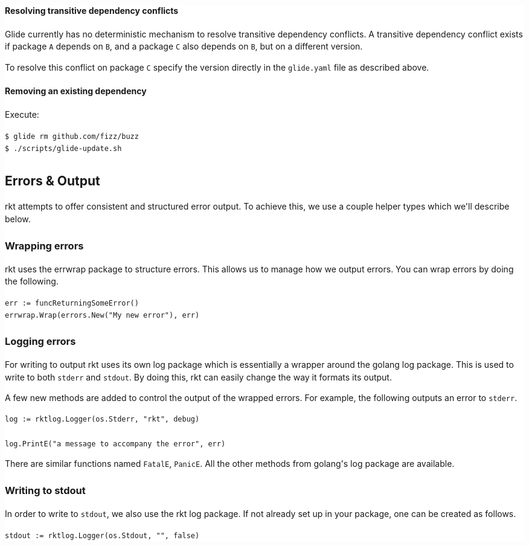 #### Resolving transitive dependency conflicts

Glide currently has no deterministic mechanism to resolve transitive dependency conflicts. A transitive dependency conflict exists if package `A` depends on `B`, and a package `C` also depends on `B`, but on a different version.

To resolve this conflict on package `C` specify the version directly in the `glide.yaml` file as described above.

#### Removing an existing dependency

Execute:
```
$ glide rm github.com/fizz/buzz
$ ./scripts/glide-update.sh
```

## Errors & Output

rkt attempts to offer consistent and structured error output. To achieve this, we use a couple helper types which we'll describe below.

### Wrapping errors

rkt uses the errwrap package to structure errors. This allows us to manage how we output errors. You can wrap errors by doing the following.

```
err := funcReturningSomeError()
errwrap.Wrap(errors.New("My new error"), err)
```

### Logging errors

For writing to output rkt uses its own log package which is essentially a wrapper around the golang log package. This is used to write to both `stderr` and `stdout`. By doing this, rkt can easily change the way it formats its output.

A few new methods are added to control the output of the wrapped errors. For example, the following outputs an error to `stderr`.

```
log := rktlog.Logger(os.Stderr, "rkt", debug)

log.PrintE("a message to accompany the error", err)
```

There are similar functions named `FatalE`, `PanicE`. All the other methods from golang's log package are available.

### Writing to stdout

In order to write to `stdout`, we also use the rkt log package. If not already set up in your package, one can be created as follows.

```
stdout := rktlog.Logger(os.Stdout, "", false)
```
